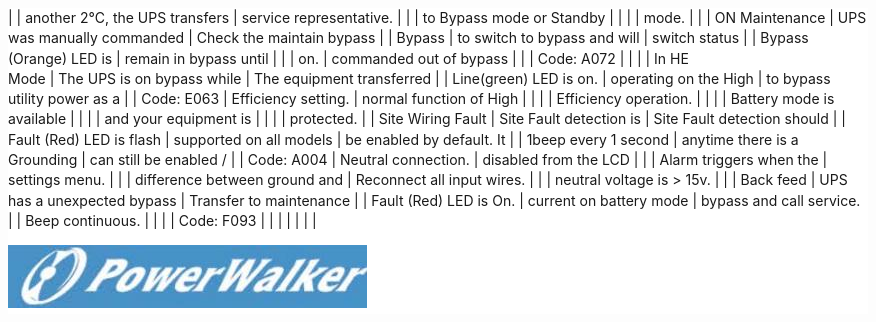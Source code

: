 |                          | another 2°C, the UPS transfers | service representative.      |
|                          | to Bypass mode or Standby      |                              |
|                          | mode.                          |                              |
| ON Maintenance           | UPS was manually commanded     | Check the maintain bypass    |
| Bypass                   | to switch to bypass and will   | switch status                |
| Bypass (Orange) LED is   | remain in bypass until         |                              |
| on.                      | commanded out of bypass        |                              |
| Code: A072               |                                |                              |
| In HE<br>Mode            | The UPS is on bypass while     | The equipment transferred    |
| Line(green) LED is on.   | operating on the High          | to bypass utility power as a |
| Code: E063               | Efficiency setting.            | normal function of High      |
|                          |                                | Efficiency operation.        |
|                          |                                | Battery mode is available    |
|                          |                                | and your equipment is        |
|                          |                                | protected.                   |
| Site Wiring Fault        | Site Fault detection is        | Site Fault detection should  |
| Fault (Red) LED is flash | supported on all models        | be enabled by default. It    |
| 1beep every 1 second     | anytime there is a Grounding   | can still be enabled /       |
| Code: A004               | Neutral connection.            | disabled from the LCD        |
|                          | Alarm triggers when the        | settings menu.               |
|                          | difference between ground and  | Reconnect all input wires.   |
|                          | neutral voltage is > 15v.      |                              |
| Back feed                | UPS has a unexpected bypass    | Transfer to maintenance      |
| Fault (Red) LED is On.   | current on battery mode        | bypass and call service.     |
| Beep continuous.         |                                |                              |
| Code: F093               |                                |                              |
|                          |                                |                              |

![](_page_51_Picture_0.jpeg)
